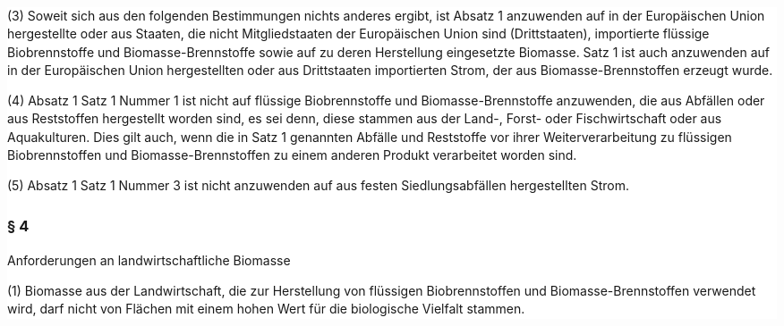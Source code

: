 </div>

<div class="jurAbsatz">

(3) Soweit sich aus den folgenden Bestimmungen nichts anderes ergibt,
ist Absatz 1 anzuwenden auf in der Europäischen Union hergestellte oder
aus Staaten, die nicht Mitgliedstaaten der Europäischen Union sind
(Drittstaaten), importierte flüssige Biobrennstoffe und
Biomasse-Brennstoffe sowie auf zu deren Herstellung eingesetzte
Biomasse. Satz 1 ist auch anzuwenden auf in der Europäischen Union
hergestellten oder aus Drittstaaten importierten Strom, der aus
Biomasse-Brennstoffen erzeugt wurde.

</div>

<div class="jurAbsatz">

(4) Absatz 1 Satz 1 Nummer 1 ist nicht auf flüssige Biobrennstoffe und
Biomasse-Brennstoffe anzuwenden, die aus Abfällen oder aus Reststoffen
hergestellt worden sind, es sei denn, diese stammen aus der Land-,
Forst- oder Fischwirtschaft oder aus Aquakulturen. Dies gilt auch, wenn
die in Satz 1 genannten Abfälle und Reststoffe vor ihrer
Weiterverarbeitung zu flüssigen Biobrennstoffen und
Biomasse-Brennstoffen zu einem anderen Produkt verarbeitet worden sind.

</div>

<div class="jurAbsatz">

(5) Absatz 1 Satz 1 Nummer 3 ist nicht anzuwenden auf aus festen
Siedlungsabfällen hergestellten Strom.

</div>

</div>

</div>

</div>

<span id="BJNR512610021BJNE000500000.html"></span>

### § 4  
Anforderungen an landwirtschaftliche Biomasse

<div>

<div class="jnhtml">

<div>

<div class="jurAbsatz">

(1) Biomasse aus der Landwirtschaft, die zur Herstellung von flüssigen
Biobrennstoffen und Biomasse-Brennstoffen verwendet wird, darf nicht von
Flächen mit einem hohen Wert für die biologische Vielfalt stammen.

</div>

<div class="jurAbsatz">
